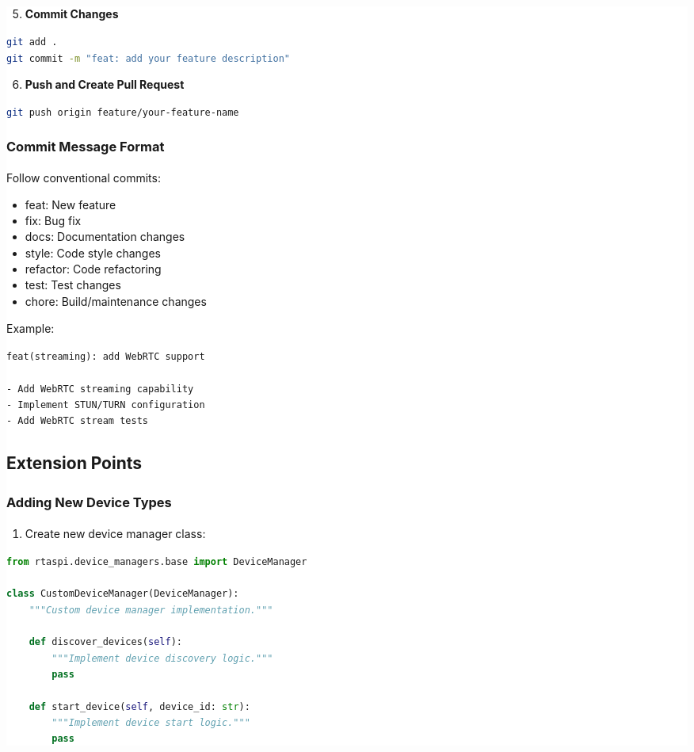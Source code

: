 ```bash
```

5. **Commit Changes**
```bash
git add .
git commit -m "feat: add your feature description"
```

6. **Push and Create Pull Request**
```bash
git push origin feature/your-feature-name
```

### Commit Message Format

Follow conventional commits:

- feat: New feature
- fix: Bug fix
- docs: Documentation changes
- style: Code style changes
- refactor: Code refactoring
- test: Test changes
- chore: Build/maintenance changes

Example:
```
feat(streaming): add WebRTC support

- Add WebRTC streaming capability
- Implement STUN/TURN configuration
- Add WebRTC stream tests
```

## Extension Points

### Adding New Device Types

1. Create new device manager class:
```python
from rtaspi.device_managers.base import DeviceManager

class CustomDeviceManager(DeviceManager):
    """Custom device manager implementation."""

    def discover_devices(self):
        """Implement device discovery logic."""
        pass

    def start_device(self, device_id: str):
        """Implement device start logic."""
        pass
```
